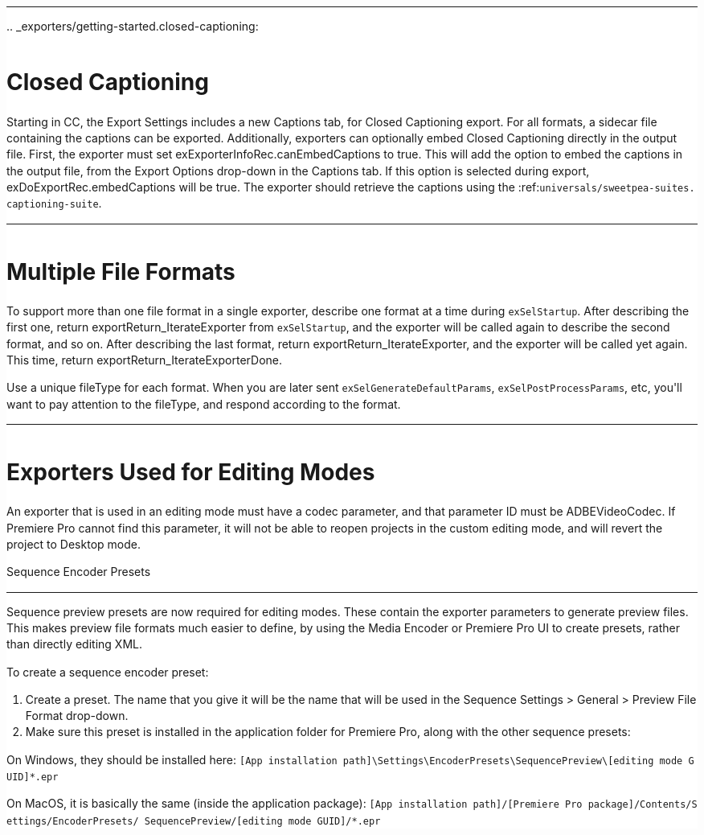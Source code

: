 ----

.. _exporters/getting-started.closed-captioning:

Closed Captioning
================================================================================

Starting in CC, the Export Settings includes a new Captions tab, for Closed Captioning export. For all formats, a sidecar file containing the captions can be exported. Additionally, exporters can optionally embed Closed Captioning directly in the output file. First, the exporter must set exExporterInfoRec.canEmbedCaptions to true. This will add the option to embed the captions in the output file, from the Export Options drop-down in the Captions tab. If this option is selected during export, exDoExportRec.embedCaptions will be true. The exporter should retrieve the captions using the :ref:`universals/sweetpea-suites.captioning-suite`.

----

Multiple File Formats
================================================================================

To support more than one file format in a single exporter, describe one format at a time during ``exSelStartup``. After describing the first one, return exportReturn_IterateExporter from ``exSelStartup``, and the exporter will be called again to describe the second format, and so on. After describing the last format, return exportReturn_IterateExporter, and the exporter will be called yet again. This time, return exportReturn_IterateExporterDone.

Use a unique fileType for each format. When you are later sent ``exSelGenerateDefaultParams``, ``exSelPostProcessParams``, etc, you'll want to pay attention to the fileType, and respond according to the format.

----

Exporters Used for Editing Modes
================================================================================

An exporter that is used in an editing mode must have a codec parameter, and that parameter ID must be ADBEVideoCodec. If Premiere Pro cannot find this parameter, it will not be able to reopen projects in the custom editing mode, and will revert the project to Desktop mode.

Sequence Encoder Presets
********************************************************************************

Sequence preview presets are now required for editing modes. These contain the exporter parameters to generate preview files. This makes preview file formats much easier to define, by using the Media Encoder or Premiere Pro UI to create presets, rather than directly editing XML.

To create a sequence encoder preset:

1) Create a preset. The name that you give it will be the name that will be used in the Sequence Settings > General > Preview File Format drop-down.
2) Make sure this preset is installed in the application folder for Premiere Pro, along with the other sequence presets:

On Windows, they should be installed here: ``[App installation path]\Settings\EncoderPresets\SequencePreview\[editing mode GUID]*.epr``

On MacOS, it is basically the same (inside the application package): ``[App installation path]/[Premiere Pro package]/Contents/Settings/EncoderPresets/ SequencePreview/[editing mode GUID]/*.epr``
